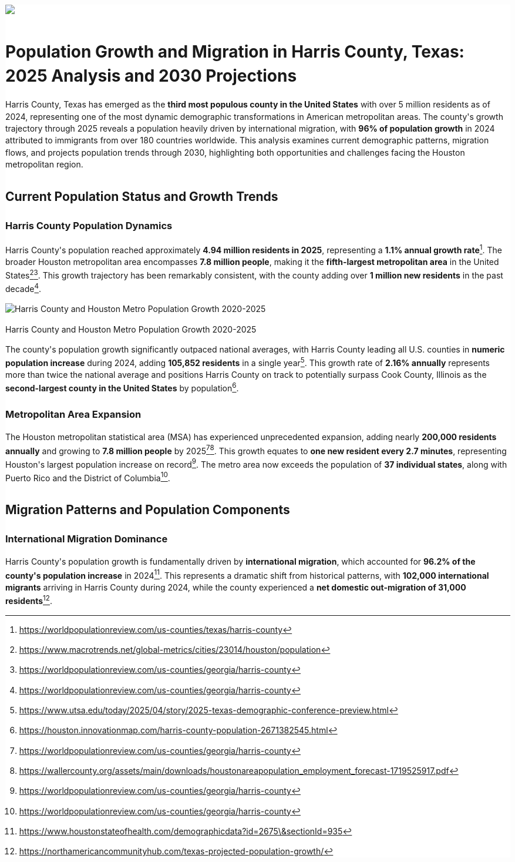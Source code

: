 <img src="https://r2cdn.perplexity.ai/pplx-full-logo-primary-dark%402x.png" class="logo" width="120"/>

# Population Growth and Migration in Harris County, Texas: 2025 Analysis and 2030 Projections

Harris County, Texas has emerged as the **third most populous county in the United States** with over 5 million residents as of 2024, representing one of the most dynamic demographic transformations in American metropolitan areas. The county's growth trajectory through 2025 reveals a population heavily driven by international migration, with **96% of population growth** in 2024 attributed to immigrants from over 180 countries worldwide. This analysis examines current demographic patterns, migration flows, and projects population trends through 2030, highlighting both opportunities and challenges facing the Houston metropolitan region.

## Current Population Status and Growth Trends

### Harris County Population Dynamics

Harris County's population reached approximately **4.94 million residents in 2025**, representing a **1.1% annual growth rate**[^1]. The broader Houston metropolitan area encompasses **7.8 million people**, making it the **fifth-largest metropolitan area** in the United States[^2][^3]. This growth trajectory has been remarkably consistent, with the county adding over **1 million new residents** in the past decade[^3].

![Harris County and Houston Metro Population Growth 2020-2025](https://ppl-ai-code-interpreter-files.s3.amazonaws.com/web/direct-files/81d8007b5d6749b708f86dd0375fb4d1/175b89ee-9d21-431a-b294-ebd40facf11d/d84f1349.png)

Harris County and Houston Metro Population Growth 2020-2025

The county's population growth significantly outpaced national averages, with Harris County leading all U.S. counties in **numeric population increase** during 2024, adding **105,852 residents** in a single year[^4]. This growth rate of **2.16% annually** represents more than twice the national average and positions Harris County on track to potentially surpass Cook County, Illinois as the **second-largest county in the United States** by population[^5].

### Metropolitan Area Expansion

The Houston metropolitan statistical area (MSA) has experienced unprecedented expansion, adding nearly **200,000 residents annually** and growing to **7.8 million people** by 2025[^3][^6]. This growth equates to **one new resident every 2.7 minutes**, representing Houston's largest population increase on record[^3]. The metro area now exceeds the population of **37 individual states**, along with Puerto Rico and the District of Columbia[^3].

## Migration Patterns and Population Components

### International Migration Dominance

Harris County's population growth is fundamentally driven by **international migration**, which accounted for **96.2% of the county's population increase** in 2024[^7]. This represents a dramatic shift from historical patterns, with **102,000 international migrants** arriving in Harris County during 2024, while the county experienced a **net domestic out-migration of 31,000 residents**[^8].


[^1]: https://worldpopulationreview.com/us-counties/texas/harris-county
[^2]: https://www.macrotrends.net/global-metrics/cities/23014/houston/population
[^3]: https://worldpopulationreview.com/us-counties/georgia/harris-county
[^4]: https://www.utsa.edu/today/2025/04/story/2025-texas-demographic-conference-preview.html
[^5]: https://houston.innovationmap.com/harris-county-population-2671382545.html
[^6]: https://wallercounty.org/assets/main/downloads/houstonareapopulation_employment_forecast-1719525917.pdf
[^7]: https://www.houstonstateofhealth.com/demographicdata?id=2675\&sectionId=935
[^8]: https://northamericancommunityhub.com/texas-projected-population-growth/
[^9]: https://www.texas-demographics.com/counties_by_population
[^10]: https://www.axios.com/local/houston/2025/05/15/houston-population-growth-census-bureau
[^11]: https://www.houstonstateofhealth.com/demographicdata?id=2675\&sectionId=938
[^12]: https://www.keranews.org/immigration/2025-05-30/texas-demographer-immigrations-population-growth
[^13]: https://worldpopulationreview.com/us-counties/texas
[^14]: https://www.houston.org/houston-data/economy-glance-april-2025
[^15]: https://www.census.gov/quickfacts/fact/table/harriscountytexas/PST045224
[^16]: https://cedarparktexasedc.com/news/texas-secures-the-no-1-ranking-for-new-residents-in-latest-census-data/
[^17]: https://www.texas-demographics.com/harris-county-demographics
[^18]: https://www.westhouston.org/2025/06/23/growth-in-greater-houston-a-look-at-whats-driving-it-and-where-its-headed/
[^19]: https://datacommons.org/place/geoId/48201
[^20]: https://demographics.texas.gov/Resources/TDC/Presentations/d1f16147-e369-4d70-b1a2-4f2a6400e5f6/20250326_SpringAffiliatesMeeting.pdf
[^21]: https://www.storagecafe.com/blog/us-interstate-migration-trends/
[^22]: https://www.billkingblog.com/blog/births-in-harris-county-on-downward-trend-for-last-decade
[^23]: https://en.wikipedia.org/wiki/History_of_Central_Americans_in_Houston
[^24]: https://www.houstonstateofhealth.com/demographicdata?id=2675\&sectionId=942
[^25]: https://nchstats.com/houston-population/
[^26]: https://www.migrationpolicy.org/news/houston-report-2023
[^27]: https://www.neilsberg.com/insights/harris-county-tx-population-by-age/
[^28]: https://myuhaulstory.com/2025/07/16/u-haul-2025-midyear-migration-trends/
[^29]: https://communityimpact.com/houston/lake-houston-humble-kingwood/health-care/2024/03/21/following-decade-of-decline-fertility-rates-rise-in-harris-county/
[^30]: https://stacker.com/stories/texas/houston/biggest-sources-immigrants-houston
[^31]: https://www.understandinghouston.org/topic/community-context/population-and-diversity/
[^32]: https://publichealth.harriscountytx.gov/Divisions-Offices/Divisions/Community-Health-Wellness-Division/Maternal-Child-Health
[^33]: https://houstonlanding.org/report-immigration-surging-from-other-countries-making-houston-even-more-diverse/
[^34]: https://kinder.rice.edu/urbanedge/houstons-15-year-growth-three-charts
[^35]: https://policycentermmh.org/2025-us-maternal-mental-health-risk-and-resources/
[^36]: https://www.migrationpolicy.org/research/profile-houston-immigrant-population-changing-policy-landscape
[^37]: https://www.houstonstateofhealth.com/demographicdata?id=38663
[^38]: https://houston.culturemap.com/news/city-life/houston-population-five-years/
[^39]: https://abc13.com/post/houston-suburban-population-outpaces-city-growth-us-census-american-community-survey/15321878/
[^40]: https://www.houstonstateofhealth.com/demographicdata?id=38550\&sectionId=942
[^41]: https://kinder.rice.edu/urbanedge/houston-region-2050-population-projections
[^42]: https://storymaps.arcgis.com/stories/02577ce64dac4ed8a8ec127ee093e670
[^43]: https://www.houstonchronicle.com/news/houston-texas/article/houston-population-suburbs-census-19747944.php
[^44]: https://www.census.gov/newsroom/press-releases/2025/vintage-2024-popest.html
[^45]: https://www.houstontx.gov/planning/Demographics/demograph_docs/PopProjections.htm
[^46]: https://www.axios.com/local/houston/2025/01/08/houston-suburbs-continue-to-boom
[^47]: https://www.houston.org/houston-data/economy-glance-june-2025/
[^48]: https://worldpopulationreview.com/zips/texas/harris-county
[^49]: https://www.har.com/ri/3989/suburban-growth-in-houston-key-development-trends-for-2025
[^50]: https://www.migrationpolicy.org/sites/default/files/publications/HoustonImmigrantsProfile_FinalWeb.pdf
[^51]: https://abc13.com/post/harris-county-population-data-shows-houstons-growth-is-largely-due-international-immigration/16124434/
[^52]: https://www.aterio.io/insights/us-population-forecast/tx/houston
[^53]: https://www.billkingblog.com/blog/nearly-all-of-harris-countys-population-growth-last-year-was-from-international-immigration
[^54]: https://www.billkingblog.com/blog/harris-county-grew-by-1-2-in-2023-but-domestic-migration-continues-slide
[^55]: https://www.houstonchronicle.com/local/themillion/article/Maps-reveal-density-of-immigrant-neighborhood-6390645.php
[^56]: https://www.youtube.com/watch?v=i6OqO5q14To
[^57]: https://demographics.texas.gov/Visualizations/2017/UrbanTexasPt3/2017_UrbanTexasPt3Report.pdf
[^58]: https://www.axios.com/local/houston/2025/03/13/harris-county-second-largest-county-by-population-houston-migration-boom
[^59]: https://demographics.texas.gov
[^60]: https://www.census.gov/newsroom/press-releases/2025/population-estimates-counties-metro-micro.html
[^61]: https://demographics.texas.gov/Projections/
[^62]: https://houston.culturemap.com/news/city-life/harris-county-population-growth-census/
[^63]: https://kinder.rice.edu/urbanedge/harris-county-bounces-back-big-way-2022-population-estimate
[^64]: https://www.understandinghouston.org/topic/health/maternal-and-child-health-houston/
[^65]: https://www.aterio.io/insights/us-population-forecast/tx
[^66]: https://www.houston.org/houston-data/population-growth/
[^67]: https://www.houston.org/download_manager/46937/18562
[^68]: https://www.houstontx.gov/planning/Demographics/demograph_docs/PopProjections2060.htm
[^69]: https://kinder.rice.edu/urbanedge/projections-show-how-houston-and-country-will-change-2030
[^70]: https://hcoed.harriscountytx.gov/docs/publications/HarrisCounty_FastFacts_Apr2024.pdf
[^71]: https://hcoed.harriscountytx.gov/docs/publications/Harris_County_Economic_Highlights_Booklet_2024.pdf
[^72]: https://utsystem.edu/offices/population-health/overview/infant-mortality-rates-texas
[^73]: http://houstoncommunitysustainability.org/maps/performanceanalysisAllGeos/Population Growthh.pdf
[^74]: https://ppl-ai-code-interpreter-files.s3.amazonaws.com/web/direct-files/81d8007b5d6749b708f86dd0375fb4d1/293aa52b-46be-4e55-bc34-3dc61bc9f168/e115e922.csv
[^75]: https://ppl-ai-code-interpreter-files.s3.amazonaws.com/web/direct-files/81d8007b5d6749b708f86dd0375fb4d1/293aa52b-46be-4e55-bc34-3dc61bc9f168/162639b5.csv
[^76]: https://ppl-ai-code-interpreter-files.s3.amazonaws.com/web/direct-files/81d8007b5d6749b708f86dd0375fb4d1/293aa52b-46be-4e55-bc34-3dc61bc9f168/d43a1b74.csv
[^77]: https://ppl-ai-code-interpreter-files.s3.amazonaws.com/web/direct-files/81d8007b5d6749b708f86dd0375fb4d1/34c84dab-2d22-49b2-a428-b0dc40eb43ec/27e0dfda.csv
[^78]: https://ppl-ai-code-interpreter-files.s3.amazonaws.com/web/direct-files/81d8007b5d6749b708f86dd0375fb4d1/34c84dab-2d22-49b2-a428-b0dc40eb43ec/415699e3.csv
[^79]: https://ppl-ai-code-interpreter-files.s3.amazonaws.com/web/direct-files/81d8007b5d6749b708f86dd0375fb4d1/34c84dab-2d22-49b2-a428-b0dc40eb43ec/39c2664c.csv
[^80]: https://ppl-ai-code-interpreter-files.s3.amazonaws.com/web/direct-files/81d8007b5d6749b708f86dd0375fb4d1/34c84dab-2d22-49b2-a428-b0dc40eb43ec/478aa810.csv
[^81]: https://ppl-ai-code-interpreter-files.s3.amazonaws.com/web/direct-files/81d8007b5d6749b708f86dd0375fb4d1/34c84dab-2d22-49b2-a428-b0dc40eb43ec/f233a6a8.csv